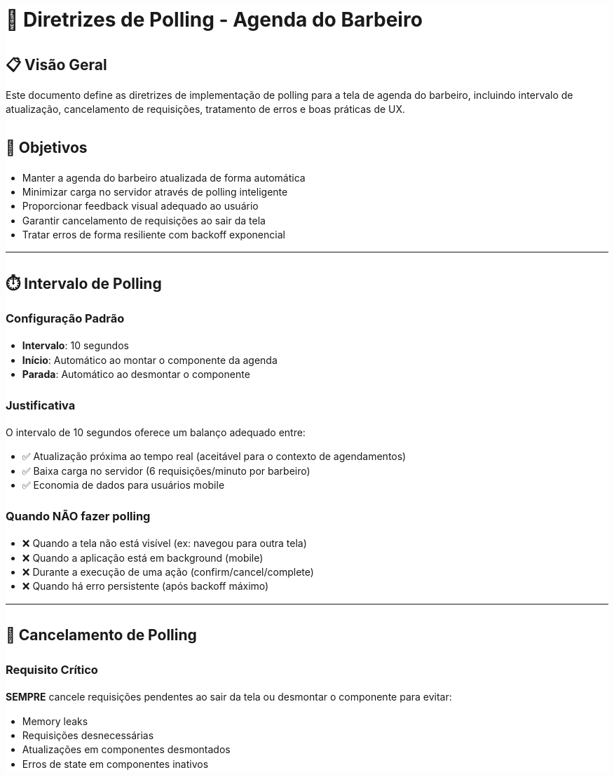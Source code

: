 # 🔄 Diretrizes de Polling - Agenda do Barbeiro

## 📋 Visão Geral

Este documento define as diretrizes de implementação de polling para a tela de agenda do barbeiro, incluindo intervalo de atualização, cancelamento de requisições, tratamento de erros e boas práticas de UX.

## 🎯 Objetivos

- Manter a agenda do barbeiro atualizada de forma automática
- Minimizar carga no servidor através de polling inteligente
- Proporcionar feedback visual adequado ao usuário
- Garantir cancelamento de requisições ao sair da tela
- Tratar erros de forma resiliente com backoff exponencial

---

## ⏱️ Intervalo de Polling

### Configuração Padrão

- **Intervalo**: 10 segundos
- **Início**: Automático ao montar o componente da agenda
- **Parada**: Automático ao desmontar o componente

### Justificativa

O intervalo de 10 segundos oferece um balanço adequado entre:
- ✅ Atualização próxima ao tempo real (aceitável para o contexto de agendamentos)
- ✅ Baixa carga no servidor (6 requisições/minuto por barbeiro)
- ✅ Economia de dados para usuários mobile

### Quando NÃO fazer polling

- ❌ Quando a tela não está visível (ex: navegou para outra tela)
- ❌ Quando a aplicação está em background (mobile)
- ❌ Durante a execução de uma ação (confirm/cancel/complete)
- ❌ Quando há erro persistente (após backoff máximo)

---

## 🛑 Cancelamento de Polling

### Requisito Crítico

**SEMPRE** cancele requisições pendentes ao sair da tela ou desmontar o componente para evitar:
- Memory leaks
- Requisições desnecessárias
- Atualizações em componentes desmontados
- Erros de state em componentes inativos
